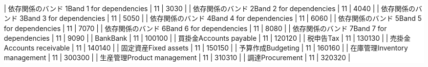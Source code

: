 | <span data-ttu-id="1f4d2-196">依存関係のバンド 1</span><span class="sxs-lookup"><span data-stu-id="1f4d2-196">Band 1 for dependencies</span></span>   | <span data-ttu-id="1f4d2-197">1</span><span class="sxs-lookup"><span data-stu-id="1f4d2-197">1</span></span>    | <span data-ttu-id="1f4d2-198">30</span><span class="sxs-lookup"><span data-stu-id="1f4d2-198">30</span></span>    |
| <span data-ttu-id="1f4d2-199">依存関係のバンド 2</span><span class="sxs-lookup"><span data-stu-id="1f4d2-199">Band 2 for dependencies</span></span>   | <span data-ttu-id="1f4d2-200">1</span><span class="sxs-lookup"><span data-stu-id="1f4d2-200">1</span></span>    | <span data-ttu-id="1f4d2-201">40</span><span class="sxs-lookup"><span data-stu-id="1f4d2-201">40</span></span>    |
| <span data-ttu-id="1f4d2-202">依存関係のバンド 3</span><span class="sxs-lookup"><span data-stu-id="1f4d2-202">Band 3 for dependencies</span></span>   | <span data-ttu-id="1f4d2-203">1</span><span class="sxs-lookup"><span data-stu-id="1f4d2-203">1</span></span>    | <span data-ttu-id="1f4d2-204">50</span><span class="sxs-lookup"><span data-stu-id="1f4d2-204">50</span></span>    |
| <span data-ttu-id="1f4d2-205">依存関係のバンド 4</span><span class="sxs-lookup"><span data-stu-id="1f4d2-205">Band 4 for dependencies</span></span>   | <span data-ttu-id="1f4d2-206">1</span><span class="sxs-lookup"><span data-stu-id="1f4d2-206">1</span></span>    | <span data-ttu-id="1f4d2-207">60</span><span class="sxs-lookup"><span data-stu-id="1f4d2-207">60</span></span>    |
| <span data-ttu-id="1f4d2-208">依存関係のバンド 5</span><span class="sxs-lookup"><span data-stu-id="1f4d2-208">Band 5 for dependencies</span></span>   | <span data-ttu-id="1f4d2-209">1</span><span class="sxs-lookup"><span data-stu-id="1f4d2-209">1</span></span>    | <span data-ttu-id="1f4d2-210">70</span><span class="sxs-lookup"><span data-stu-id="1f4d2-210">70</span></span>    |
| <span data-ttu-id="1f4d2-211">依存関係のバンド 6</span><span class="sxs-lookup"><span data-stu-id="1f4d2-211">Band 6 for dependencies</span></span>   | <span data-ttu-id="1f4d2-212">1</span><span class="sxs-lookup"><span data-stu-id="1f4d2-212">1</span></span>    | <span data-ttu-id="1f4d2-213">80</span><span class="sxs-lookup"><span data-stu-id="1f4d2-213">80</span></span>    |
| <span data-ttu-id="1f4d2-214">依存関係のバンド 7</span><span class="sxs-lookup"><span data-stu-id="1f4d2-214">Band 7 for dependencies</span></span>   | <span data-ttu-id="1f4d2-215">1</span><span class="sxs-lookup"><span data-stu-id="1f4d2-215">1</span></span>    | <span data-ttu-id="1f4d2-216">90</span><span class="sxs-lookup"><span data-stu-id="1f4d2-216">90</span></span>    |
| <span data-ttu-id="1f4d2-217">Bank</span><span class="sxs-lookup"><span data-stu-id="1f4d2-217">Bank</span></span>                      | <span data-ttu-id="1f4d2-218">1</span><span class="sxs-lookup"><span data-stu-id="1f4d2-218">1</span></span>    | <span data-ttu-id="1f4d2-219">100</span><span class="sxs-lookup"><span data-stu-id="1f4d2-219">100</span></span>   |
| <span data-ttu-id="1f4d2-220">買掛金</span><span class="sxs-lookup"><span data-stu-id="1f4d2-220">Accounts payable</span></span>          | <span data-ttu-id="1f4d2-221">1</span><span class="sxs-lookup"><span data-stu-id="1f4d2-221">1</span></span>    | <span data-ttu-id="1f4d2-222">120</span><span class="sxs-lookup"><span data-stu-id="1f4d2-222">120</span></span>   |
| <span data-ttu-id="1f4d2-223">税申告</span><span class="sxs-lookup"><span data-stu-id="1f4d2-223">Tax</span></span>                       | <span data-ttu-id="1f4d2-224">1</span><span class="sxs-lookup"><span data-stu-id="1f4d2-224">1</span></span>    | <span data-ttu-id="1f4d2-225">130</span><span class="sxs-lookup"><span data-stu-id="1f4d2-225">130</span></span>   |
| <span data-ttu-id="1f4d2-226">売掛金</span><span class="sxs-lookup"><span data-stu-id="1f4d2-226">Accounts receivable</span></span>       | <span data-ttu-id="1f4d2-227">1</span><span class="sxs-lookup"><span data-stu-id="1f4d2-227">1</span></span>    | <span data-ttu-id="1f4d2-228">140</span><span class="sxs-lookup"><span data-stu-id="1f4d2-228">140</span></span>   |
| <span data-ttu-id="1f4d2-229">固定資産</span><span class="sxs-lookup"><span data-stu-id="1f4d2-229">Fixed assets</span></span>              | <span data-ttu-id="1f4d2-230">1</span><span class="sxs-lookup"><span data-stu-id="1f4d2-230">1</span></span>    | <span data-ttu-id="1f4d2-231">150</span><span class="sxs-lookup"><span data-stu-id="1f4d2-231">150</span></span>   |
| <span data-ttu-id="1f4d2-232">予算作成</span><span class="sxs-lookup"><span data-stu-id="1f4d2-232">Budgeting</span></span>                 | <span data-ttu-id="1f4d2-233">1</span><span class="sxs-lookup"><span data-stu-id="1f4d2-233">1</span></span>    | <span data-ttu-id="1f4d2-234">160</span><span class="sxs-lookup"><span data-stu-id="1f4d2-234">160</span></span>   |
| <span data-ttu-id="1f4d2-235">在庫管理</span><span class="sxs-lookup"><span data-stu-id="1f4d2-235">Inventory management</span></span>      | <span data-ttu-id="1f4d2-236">1</span><span class="sxs-lookup"><span data-stu-id="1f4d2-236">1</span></span>    | <span data-ttu-id="1f4d2-237">300</span><span class="sxs-lookup"><span data-stu-id="1f4d2-237">300</span></span>   |
| <span data-ttu-id="1f4d2-238">生産管理</span><span class="sxs-lookup"><span data-stu-id="1f4d2-238">Product management</span></span>        | <span data-ttu-id="1f4d2-239">1</span><span class="sxs-lookup"><span data-stu-id="1f4d2-239">1</span></span>    | <span data-ttu-id="1f4d2-240">310</span><span class="sxs-lookup"><span data-stu-id="1f4d2-240">310</span></span>   |
| <span data-ttu-id="1f4d2-241">調達</span><span class="sxs-lookup"><span data-stu-id="1f4d2-241">Procurement</span></span>               | <span data-ttu-id="1f4d2-242">1</span><span class="sxs-lookup"><span data-stu-id="1f4d2-242">1</span></span>    | <span data-ttu-id="1f4d2-243">320</span><span class="sxs-lookup"><span data-stu-id="1f4d2-243">320</span></span>   |